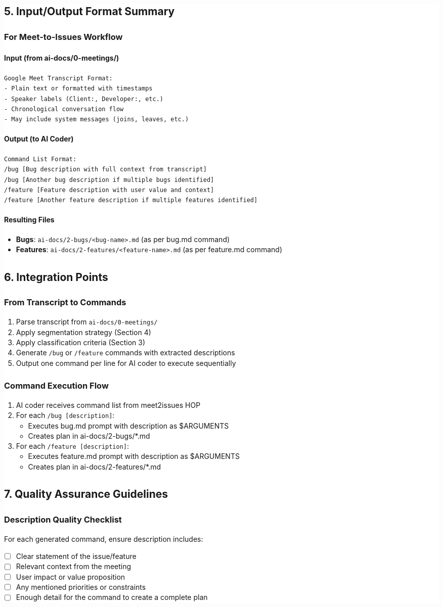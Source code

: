 ## 5. Input/Output Format Summary

### For Meet-to-Issues Workflow

#### Input (from ai-docs/0-meetings/)
```
Google Meet Transcript Format:
- Plain text or formatted with timestamps
- Speaker labels (Client:, Developer:, etc.)
- Chronological conversation flow
- May include system messages (joins, leaves, etc.)
```

#### Output (to AI Coder)
```
Command List Format:
/bug [Bug description with full context from transcript]
/bug [Another bug description if multiple bugs identified]
/feature [Feature description with user value and context]
/feature [Another feature description if multiple features identified]
```

#### Resulting Files
- **Bugs**: `ai-docs/2-bugs/<bug-name>.md` (as per bug.md command)
- **Features**: `ai-docs/2-features/<feature-name>.md` (as per feature.md command)

## 6. Integration Points

### From Transcript to Commands
1. Parse transcript from `ai-docs/0-meetings/`
2. Apply segmentation strategy (Section 4)
3. Apply classification criteria (Section 3)
4. Generate `/bug` or `/feature` commands with extracted descriptions
5. Output one command per line for AI coder to execute sequentially

### Command Execution Flow
1. AI coder receives command list from meet2issues HOP
2. For each `/bug [description]`:
   - Executes bug.md prompt with description as $ARGUMENTS
   - Creates plan in ai-docs/2-bugs/*.md
3. For each `/feature [description]`:
   - Executes feature.md prompt with description as $ARGUMENTS
   - Creates plan in ai-docs/2-features/*.md

## 7. Quality Assurance Guidelines

### Description Quality Checklist
For each generated command, ensure description includes:
- [ ] Clear statement of the issue/feature
- [ ] Relevant context from the meeting
- [ ] User impact or value proposition
- [ ] Any mentioned priorities or constraints
- [ ] Enough detail for the command to create a complete plan
